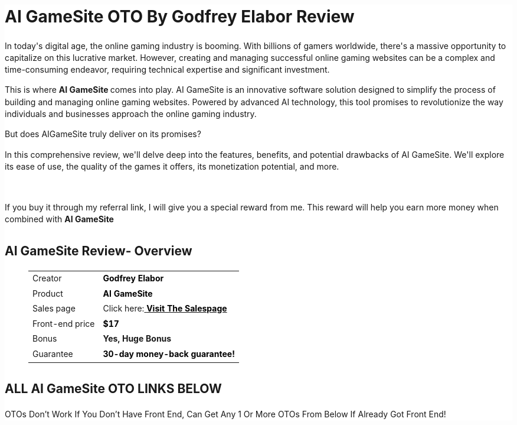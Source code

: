# AI GameSite OTO By Godfrey Elabor Review


<p id="viewer-7uvvn725">In today's digital age, the online gaming industry is booming. With billions of gamers worldwide, there's a massive opportunity to capitalize on this lucrative market. However, creating and managing successful online gaming websites can be a complex and time-consuming endeavor, requiring technical expertise and significant investment.</p>



<p id="viewer-v8qbj825">This is where <strong>AI GameSite </strong>comes into play. AI GameSite is an innovative software solution designed to simplify the process of building and managing online gaming websites. Powered by advanced AI technology, this tool promises to revolutionize the way individuals and businesses approach the online gaming industry.</p>



<p id="viewer-zo3eh828">But does AIGameSite truly deliver on its promises?</p>



<p id="viewer-31xpl831">In this comprehensive review, we'll delve deep into the features, benefits, and potential drawbacks of AI GameSite. We'll explore its ease of use, the quality of the games it offers, its monetization potential, and more.</p>



<figure class="wp-block-image aligncenter size-full is-resized"><img src="https://inbeereview.com/wp-content/uploads/2024/12/aigamesite-1024x435-1.png" alt="" class="wp-image-1256" style="width:640px;height:auto"/></figure>



<p>If you buy it through my referral link, I will give you a special reward from me. This reward will help you earn more money when combined with <strong><strong>AI GameSite</strong></strong></p>



<h2 class="wp-block-heading"><strong><strong>AI GameSite</strong></strong> <strong>Review- Overview</strong></h2>



<figure class="wp-block-table"><table><tbody><tr><td>Creator</td><td><strong><strong><mark style="background-color:rgba(0, 0, 0, 0)" class="has-inline-color has-vivid-green-cyan-color">Godfrey Elabor</mark></strong></strong></td></tr><tr><td>Product</td><td><strong><strong><mark style="background-color:rgba(0, 0, 0, 0)" class="has-inline-color has-vivid-purple-color">AI GameSite</mark></strong></strong></td></tr><tr><td>Sales page</td><td>Click here:<a href="https://warriorplus.com/o2/a/yg5q9kh/0"> </a><strong><a href="https://warriorplus.com/o2/a/w71nxms/0" target="_blank" rel="noreferrer noopener"><mark style="background-color:rgba(0, 0, 0, 0)" class="has-inline-color has-vivid-cyan-blue-color">Visit The Salespage</mark></a></strong></td></tr><tr><td>Front-end price</td><td><strong><mark style="background-color:rgba(0, 0, 0, 0)" class="has-inline-color has-vivid-red-color">$17</mark></strong></td></tr><tr><td>Bonus</td><td><strong>Yes, Huge Bonus</strong></td></tr><tr><td>Guarantee</td><td><strong><mark style="background-color:rgba(0, 0, 0, 0)" class="has-inline-color has-luminous-vivid-orange-color">30-day money-back guarantee!</mark></strong></td></tr></tbody></table></figure>



<h2 class="wp-block-heading"><strong>ALL AI GameSite</strong> <strong>OTO LINKS BELOW</strong></h2>



<p>OTOs Don’t Work If You Don’t Have Front End, Can Get Any 1 Or More OTOs From Below If Already Got Front End!</p>
